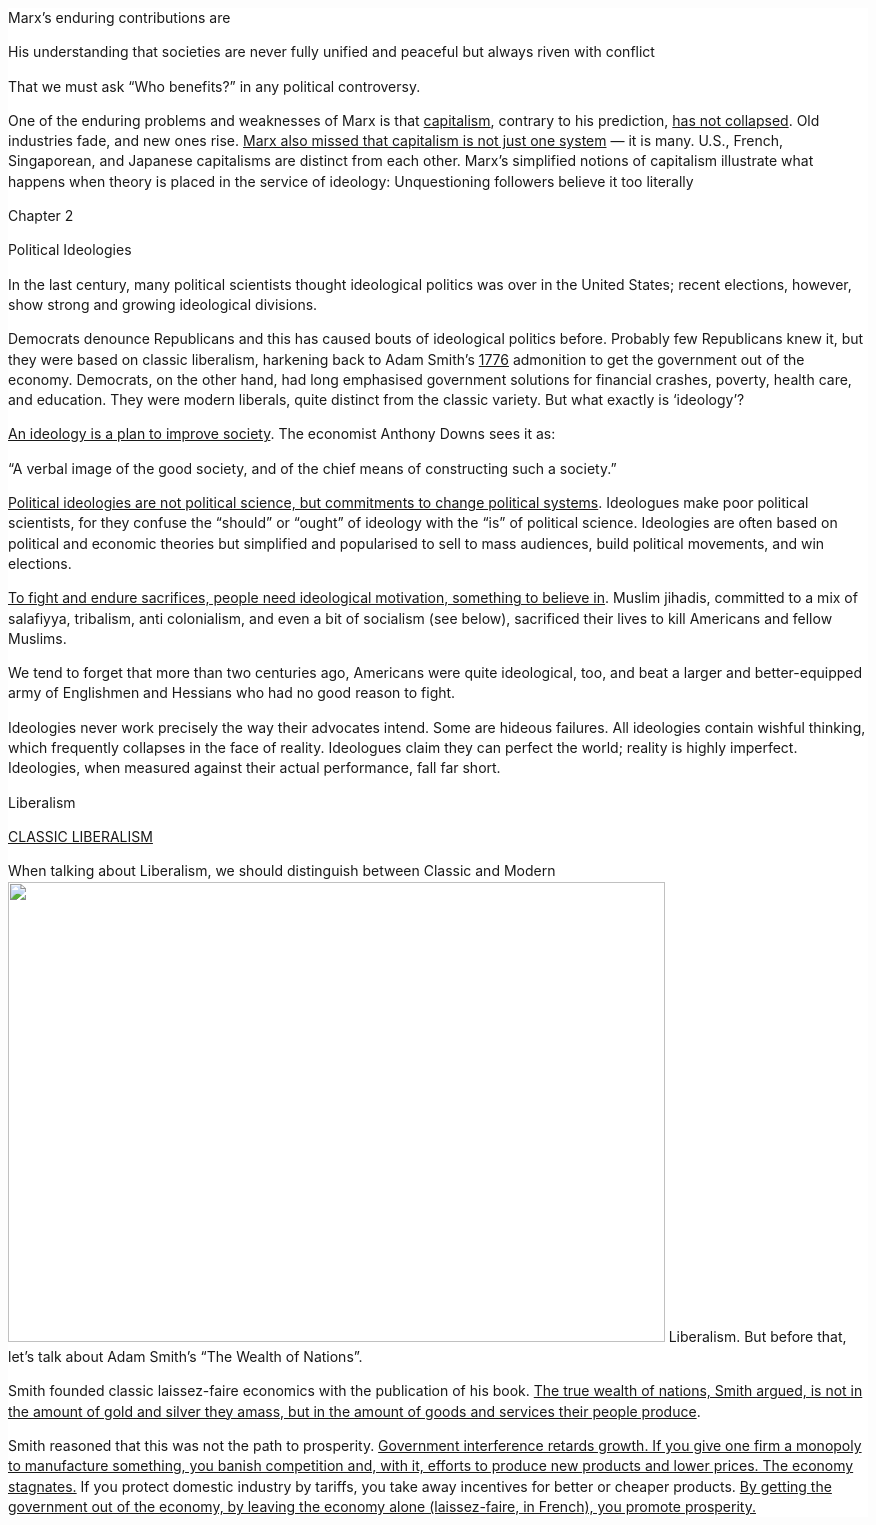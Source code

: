 Marx’s enduring contributions are

His understanding that societies are never fully unified and peaceful but always riven with conflict

That we must ask “Who benefits?” in any political controversy.

One of the enduring problems and weaknesses of Marx is that <u>capitalism</u>, contrary to his prediction, <u>has not collapsed</u>. Old industries fade, and new ones rise. <u>Marx also missed that capitalism is not just one system</u> — it is many. U.S., French, Singaporean, and Japanese capitalisms are distinct from each other. Marx’s simplified notions of capitalism illustrate what happens when theory is placed in the service of ideology: Unquestioning followers believe it too literally

Chapter 2

Political Ideologies

In the last century, many political scientists thought ideological politics was over in the United States; recent elections, however, show strong and growing ideological divisions.

Democrats denounce Republicans and this has caused bouts of ideological politics before. Probably few Republicans knew it, but they were based on classic liberalism, harkening back to Adam Smith’s <u>1776</u> admonition to get the government out of the economy. Democrats, on the other hand, had long emphasised government solutions for financial crashes, poverty, health care, and education. They were modern liberals, quite distinct from the classic variety. But what exactly is ‘ideology’?

<u>An ideology is a plan to improve society</u>. The economist Anthony Downs sees it as:

“A verbal image of the good society, and of the chief means of constructing such a society.”

<u>Political ideologies are not political science, but commitments to change political systems</u>. Ideologues make poor political scientists, for they confuse the “should” or “ought” of ideology with the “is” of political science. Ideologies are often based on political and economic theories but simplified and popularised to sell to mass audiences, build political movements, and win elections.

<u>To fight and endure sacrifices, people need ideological motivation, something to believe in</u>. Muslim jihadis, committed to a mix of salafiyya, tribalism, anti colonialism, and even a bit of socialism (see below), sacrificed their lives to kill Americans and fellow Muslims.

We tend to forget that more than two centuries ago, Americans were quite ideological, too, and beat a larger and better-equipped army of Englishmen and Hessians who had no good reason to fight.

Ideologies never work precisely the way their advocates intend. Some are hideous failures. All ideologies contain wishful thinking, which frequently collapses in the face of reality. Ideologues claim they can perfect the world; reality is highly imperfect. Ideologies, when measured against their actual performance, fall far short.

Liberalism

<u>CLASSIC LIBERALISM</u>

When talking about Liberalism, we should distinguish between Classic and Modern<img src="media/image1.png" style="width:6.84063in;height:4.79549in" /> Liberalism. But before that, let’s talk about Adam Smith’s “The Wealth of Nations”.

Smith founded classic laissez-faire economics with the publication of his book. <u>The true wealth of nations, Smith argued, is not in the amount of gold and silver they amass, but in the amount of goods and services their people produce</u>.

Smith reasoned that this was not the path to prosperity. <u>Government interference retards growth. If you give one firm a monopoly to manufacture something, you banish competition and, with it, efforts to produce new products and lower prices. The economy stagnates.</u> If you protect domestic industry by tariffs, you take away incentives for better or cheaper products. <u>By getting the government out of the economy, by leaving the economy alone (laissez-faire, in French), you promote prosperity.</u>
